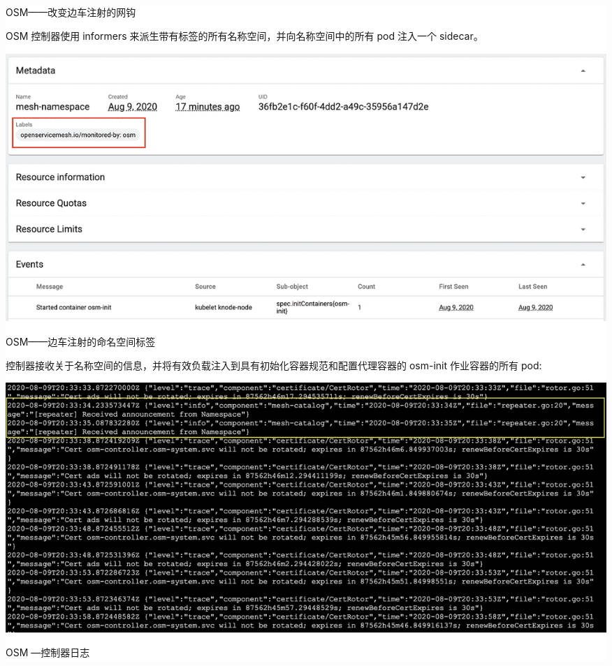 OSM——改变边车注射的网钩

OSM 控制器使用 informers 来派生带有标签的所有名称空间，并向名称空间中的所有 pod 注入一个 sidecar。

![](img/e7b3355665772da5bdfa0ad070c1ff82.png)

OSM——边车注射的命名空间标签

控制器接收关于名称空间的信息，并将有效负载注入到具有初始化容器规范和配置代理容器的 osm-init 作业容器的所有 pod:

![](img/56211c79b136557ea7e9178767134c8f.png)

OSM —控制器日志
